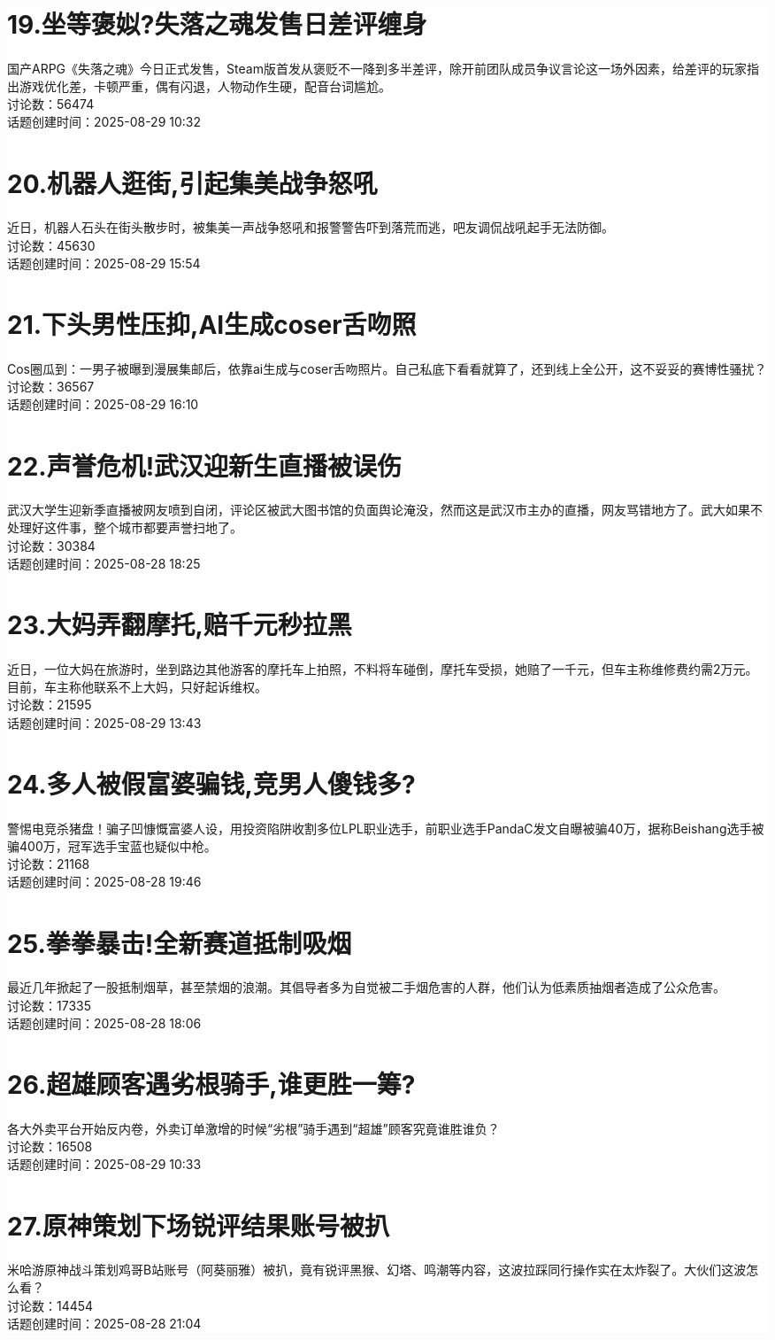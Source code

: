 # 19.坐等褒姒?失落之魂发售日差评缠身  
国产ARPG《失落之魂》今日正式发售，Steam版首发从褒贬不一降到多半差评，除开前团队成员争议言论这一场外因素，给差评的玩家指出游戏优化差，卡顿严重，偶有闪退，人物动作生硬，配音台词尴尬。  
讨论数：56474  
话题创建时间：2025-08-29 10:32

# 20.机器人逛街,引起集美战争怒吼  
近日，机器人石头在街头散步时，被集美一声战争怒吼和报警警告吓到落荒而逃，吧友调侃战吼起手无法防御。  
讨论数：45630  
话题创建时间：2025-08-29 15:54

# 21.下头男性压抑,AI生成coser舌吻照  
Cos圈瓜到：一男子被曝到漫展集邮后，依靠ai生成与coser舌吻照片。自己私底下看看就算了，还到线上全公开，这不妥妥的赛博性骚扰？  
讨论数：36567  
话题创建时间：2025-08-29 16:10

# 22.声誉危机!武汉迎新生直播被误伤  
武汉大学生迎新季直播被网友喷到自闭，评论区被武大图书馆的负面舆论淹没，然而这是武汉市主办的直播，网友骂错地方了。武大如果不处理好这件事，整个城市都要声誉扫地了。  
讨论数：30384  
话题创建时间：2025-08-28 18:25

# 23.大妈弄翻摩托,赔千元秒拉黑  
近日，一位大妈在旅游时，坐到路边其他游客的摩托车上拍照，不料将车碰倒，摩托车受损，她赔了一千元，但车主称维修费约需2万元。目前，车主称他联系不上大妈，只好起诉维权。  
讨论数：21595  
话题创建时间：2025-08-29 13:43

# 24.多人被假富婆骗钱,竞男人傻钱多?  
警惕电竞杀猪盘！骗子凹慷慨富婆人设，用投资陷阱收割多位LPL职业选手，前职业选手PandaC发文自曝被骗40万，据称Beishang选手被骗400万，冠军选手宝蓝也疑似中枪。  
讨论数：21168  
话题创建时间：2025-08-28 19:46

# 25.拳拳暴击!全新赛道抵制吸烟  
最近几年掀起了一股抵制烟草，甚至禁烟的浪潮。其倡导者多为自觉被二手烟危害的人群，他们认为低素质抽烟者造成了公众危害。  
讨论数：17335  
话题创建时间：2025-08-28 18:06

# 26.超雄顾客遇劣根骑手,谁更胜一筹?  
各大外卖平台开始反内卷，外卖订单激增的时候“劣根”骑手遇到“超雄”顾客究竟谁胜谁负？  
讨论数：16508  
话题创建时间：2025-08-29 10:33

# 27.原神策划下场锐评结果账号被扒  
米哈游原神战斗策划鸡哥B站账号（阿葵丽雅）被扒，竟有锐评黑猴、幻塔、鸣潮等内容，这波拉踩同行操作实在太炸裂了。大伙们这波怎么看？  
讨论数：14454  
话题创建时间：2025-08-28 21:04

